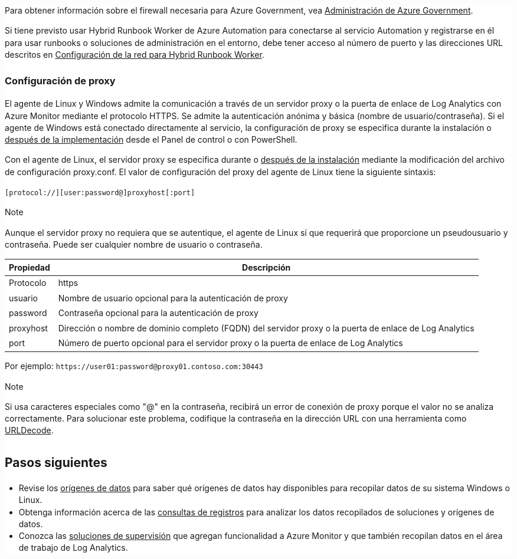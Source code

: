 Para obtener información sobre el firewall necesaria para Azure Government, vea [Administración de Azure Government](../../azure-government/compare-azure-government-global-azure.md#azure-monitor-logs). 

Si tiene previsto usar Hybrid Runbook Worker de Azure Automation para conectarse al servicio Automation y registrarse en él para usar runbooks o soluciones de administración en el entorno, debe tener acceso al número de puerto y las direcciones URL descritos en [Configuración de la red para Hybrid Runbook Worker](../../automation/automation-hybrid-runbook-worker.md#network-planning). 

### <a name="proxy-configuration"></a>Configuración de proxy

El agente de Linux y Windows admite la comunicación a través de un servidor proxy o la puerta de enlace de Log Analytics con Azure Monitor mediante el protocolo HTTPS.  Se admite la autenticación anónima y básica (nombre de usuario/contraseña).  Si el agente de Windows está conectado directamente al servicio, la configuración de proxy se especifica durante la instalación o [después de la implementación](agent-manage.md#update-proxy-settings) desde el Panel de control o con PowerShell.  

Con el agente de Linux, el servidor proxy se especifica durante o [después de la instalación](agent-manage.md#update-proxy-settings) mediante la modificación del archivo de configuración proxy.conf.  El valor de configuración del proxy del agente de Linux tiene la siguiente sintaxis:

`[protocol://][user:password@]proxyhost[:port]`

> [!NOTE]
> Aunque el servidor proxy no requiera que se autentique, el agente de Linux sí que requerirá que proporcione un pseudousuario y contraseña. Puede ser cualquier nombre de usuario o contraseña.

|Propiedad| Descripción |
|--------|-------------|
|Protocolo | https |
|usuario | Nombre de usuario opcional para la autenticación de proxy |
|password | Contraseña opcional para la autenticación de proxy |
|proxyhost | Dirección o nombre de dominio completo (FQDN) del servidor proxy o la puerta de enlace de Log Analytics |
|port | Número de puerto opcional para el servidor proxy o la puerta de enlace de Log Analytics |

Por ejemplo: `https://user01:password@proxy01.contoso.com:30443`

> [!NOTE]
> Si usa caracteres especiales como "\@" en la contraseña, recibirá un error de conexión de proxy porque el valor no se analiza correctamente.  Para solucionar este problema, codifique la contraseña en la dirección URL con una herramienta como [URLDecode](https://www.urldecoder.org/).  



## <a name="next-steps"></a>Pasos siguientes

* Revise los [orígenes de datos](agent-data-sources.md) para saber qué orígenes de datos hay disponibles para recopilar datos de su sistema Windows o Linux. 
* Obtenga información acerca de las [consultas de registros](../log-query/log-query-overview.md) para analizar los datos recopilados de soluciones y orígenes de datos. 
* Conozca las [soluciones de supervisión](../insights/solutions.md) que agregan funcionalidad a Azure Monitor y que también recopilan datos en el área de trabajo de Log Analytics.

